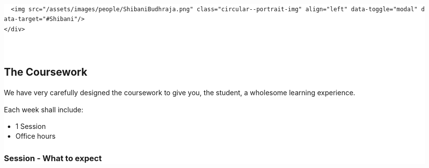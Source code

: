       <img src="/assets/images/people/ShibaniBudhraja.png" class="circular--portrait-img" align="left" data-toggle="modal" data-target="#Shibani"/>
    </div>
  </div>

  

</div>


<br>

## The Coursework


We have very carefully designed the coursework to give you, the student, a wholesome learning experience.

Each week shall include:

-  1 Session
-  Office hours

### Session - What to expect
